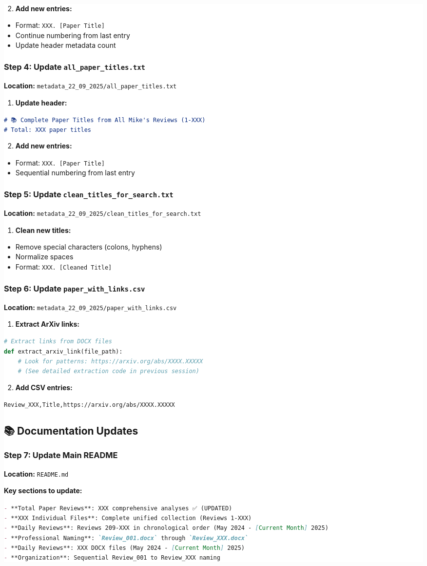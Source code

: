 2. **Add new entries:**
- Format: `XXX. [Paper Title]`
- Continue numbering from last entry
- Update header metadata count

### Step 4: Update `all_paper_titles.txt`

**Location:** `metadata_22_09_2025/all_paper_titles.txt`

1. **Update header:**
```markdown
# 📚 Complete Paper Titles from All Mike's Reviews (1-XXX)
# Total: XXX paper titles
```

2. **Add new entries:**
- Format: `XXX. [Paper Title]`
- Sequential numbering from last entry

### Step 5: Update `clean_titles_for_search.txt`

**Location:** `metadata_22_09_2025/clean_titles_for_search.txt`

1. **Clean new titles:**
- Remove special characters (colons, hyphens)
- Normalize spaces
- Format: `XXX. [Cleaned Title]`

### Step 6: Update `paper_with_links.csv`

**Location:** `metadata_22_09_2025/paper_with_links.csv`

1. **Extract ArXiv links:**
```python
# Extract links from DOCX files
def extract_arxiv_link(file_path):
    # Look for patterns: https://arxiv.org/abs/XXXX.XXXXX
    # (See detailed extraction code in previous session)
```

2. **Add CSV entries:**
```csv
Review_XXX,Title,https://arxiv.org/abs/XXXX.XXXXX
```

## 📚 Documentation Updates

### Step 7: Update Main README

**Location:** `README.md`

**Key sections to update:**
```markdown
- **Total Paper Reviews**: XXX comprehensive analyses ✅ (UPDATED)
- **XXX Individual Files**: Complete unified collection (Reviews 1-XXX)
- **Daily Reviews**: Reviews 209-XXX in chronological order (May 2024 - [Current Month] 2025)
- **Professional Naming**: `Review_001.docx` through `Review_XXX.docx`
- **Daily Reviews**: XXX DOCX files (May 2024 - [Current Month] 2025)
- **Organization**: Sequential Review_001 to Review_XXX naming
```
